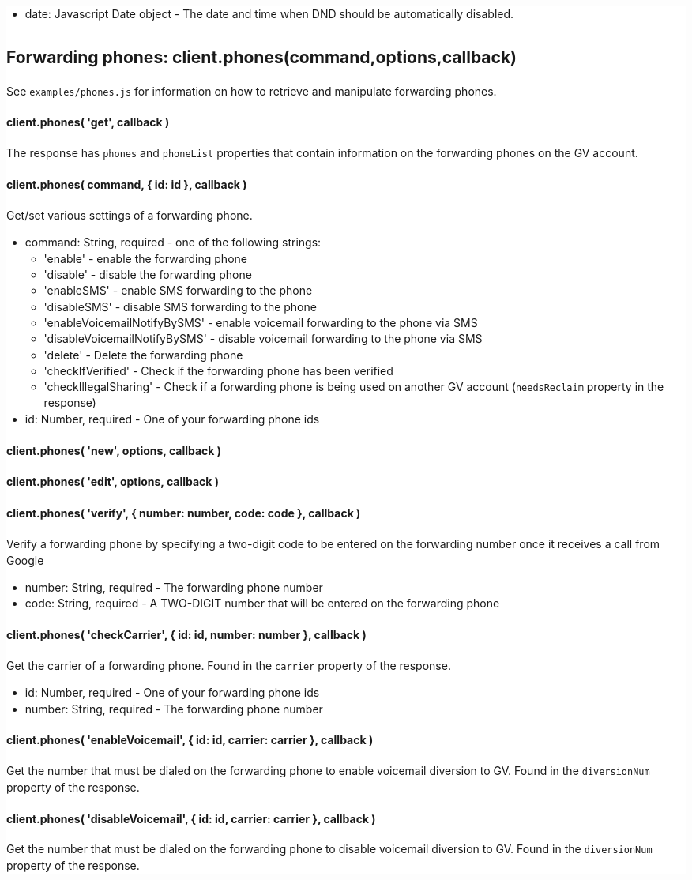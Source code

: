 * date: Javascript Date object - The date and time when DND should be automatically disabled.


## Forwarding phones: client.phones(command,options,callback)
See `examples/phones.js` for information on how to retrieve and manipulate forwarding phones.

#### client.phones( 'get', callback )
The response has `phones` and `phoneList` properties that contain information on the forwarding phones on the GV account.

#### client.phones( command, { id: id }, callback )
Get/set various settings of a forwarding phone.

* command: String, required - one of the following strings:
	* 'enable' - enable the forwarding phone
	* 'disable' - disable the forwarding phone
	* 'enableSMS' - enable SMS forwarding to the phone
	* 'disableSMS' - disable SMS forwarding to the phone
	* 'enableVoicemailNotifyBySMS' - enable voicemail forwarding to the phone via SMS
	* 'disableVoicemailNotifyBySMS' - disable voicemail forwarding to the phone via SMS
	* 'delete' - Delete the forwarding phone
	* 'checkIfVerified' - Check if the forwarding phone has been verified
	* 'checkIllegalSharing' - Check if a forwarding phone is being used on another GV account (`needsReclaim` property in the response)
* id: Number, required - One of your forwarding phone ids

#### client.phones( 'new', options, callback )

#### client.phones( 'edit', options, callback )

#### client.phones( 'verify', { number: number, code: code }, callback )
Verify a forwarding phone by specifying a two-digit code to be entered on the forwarding number once it receives a call from Google

* number: String, required - The forwarding phone number
* code: String, required - A TWO-DIGIT number that will be entered on the forwarding phone

#### client.phones( 'checkCarrier', { id: id, number: number }, callback )
Get the carrier of a forwarding phone. Found in the `carrier` property of the response.

* id: Number, required - One of your forwarding phone ids
* number: String, required - The forwarding phone number

#### client.phones( 'enableVoicemail', { id: id, carrier: carrier }, callback )
Get the number that must be dialed on the forwarding phone to enable voicemail diversion to GV. Found in the `diversionNum` property of the response.

#### client.phones( 'disableVoicemail', { id: id, carrier: carrier }, callback )
Get the number that must be dialed on the forwarding phone to disable voicemail diversion to GV. Found in the `diversionNum` property of the response.
